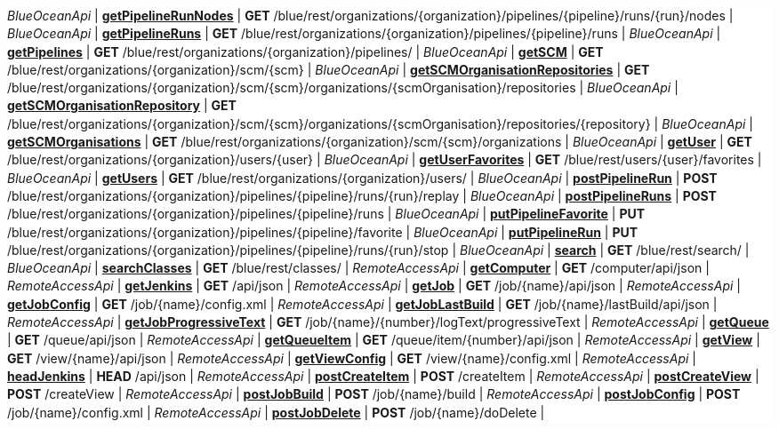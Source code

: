 *BlueOceanApi* | [**getPipelineRunNodes**](docs/Api/BlueOceanApi.md#getpipelinerunnodes) | **GET** /blue/rest/organizations/{organization}/pipelines/{pipeline}/runs/{run}/nodes | 
*BlueOceanApi* | [**getPipelineRuns**](docs/Api/BlueOceanApi.md#getpipelineruns) | **GET** /blue/rest/organizations/{organization}/pipelines/{pipeline}/runs | 
*BlueOceanApi* | [**getPipelines**](docs/Api/BlueOceanApi.md#getpipelines) | **GET** /blue/rest/organizations/{organization}/pipelines/ | 
*BlueOceanApi* | [**getSCM**](docs/Api/BlueOceanApi.md#getscm) | **GET** /blue/rest/organizations/{organization}/scm/{scm} | 
*BlueOceanApi* | [**getSCMOrganisationRepositories**](docs/Api/BlueOceanApi.md#getscmorganisationrepositories) | **GET** /blue/rest/organizations/{organization}/scm/{scm}/organizations/{scmOrganisation}/repositories | 
*BlueOceanApi* | [**getSCMOrganisationRepository**](docs/Api/BlueOceanApi.md#getscmorganisationrepository) | **GET** /blue/rest/organizations/{organization}/scm/{scm}/organizations/{scmOrganisation}/repositories/{repository} | 
*BlueOceanApi* | [**getSCMOrganisations**](docs/Api/BlueOceanApi.md#getscmorganisations) | **GET** /blue/rest/organizations/{organization}/scm/{scm}/organizations | 
*BlueOceanApi* | [**getUser**](docs/Api/BlueOceanApi.md#getuser) | **GET** /blue/rest/organizations/{organization}/users/{user} | 
*BlueOceanApi* | [**getUserFavorites**](docs/Api/BlueOceanApi.md#getuserfavorites) | **GET** /blue/rest/users/{user}/favorites | 
*BlueOceanApi* | [**getUsers**](docs/Api/BlueOceanApi.md#getusers) | **GET** /blue/rest/organizations/{organization}/users/ | 
*BlueOceanApi* | [**postPipelineRun**](docs/Api/BlueOceanApi.md#postpipelinerun) | **POST** /blue/rest/organizations/{organization}/pipelines/{pipeline}/runs/{run}/replay | 
*BlueOceanApi* | [**postPipelineRuns**](docs/Api/BlueOceanApi.md#postpipelineruns) | **POST** /blue/rest/organizations/{organization}/pipelines/{pipeline}/runs | 
*BlueOceanApi* | [**putPipelineFavorite**](docs/Api/BlueOceanApi.md#putpipelinefavorite) | **PUT** /blue/rest/organizations/{organization}/pipelines/{pipeline}/favorite | 
*BlueOceanApi* | [**putPipelineRun**](docs/Api/BlueOceanApi.md#putpipelinerun) | **PUT** /blue/rest/organizations/{organization}/pipelines/{pipeline}/runs/{run}/stop | 
*BlueOceanApi* | [**search**](docs/Api/BlueOceanApi.md#search) | **GET** /blue/rest/search/ | 
*BlueOceanApi* | [**searchClasses**](docs/Api/BlueOceanApi.md#searchclasses) | **GET** /blue/rest/classes/ | 
*RemoteAccessApi* | [**getComputer**](docs/Api/RemoteAccessApi.md#getcomputer) | **GET** /computer/api/json | 
*RemoteAccessApi* | [**getJenkins**](docs/Api/RemoteAccessApi.md#getjenkins) | **GET** /api/json | 
*RemoteAccessApi* | [**getJob**](docs/Api/RemoteAccessApi.md#getjob) | **GET** /job/{name}/api/json | 
*RemoteAccessApi* | [**getJobConfig**](docs/Api/RemoteAccessApi.md#getjobconfig) | **GET** /job/{name}/config.xml | 
*RemoteAccessApi* | [**getJobLastBuild**](docs/Api/RemoteAccessApi.md#getjoblastbuild) | **GET** /job/{name}/lastBuild/api/json | 
*RemoteAccessApi* | [**getJobProgressiveText**](docs/Api/RemoteAccessApi.md#getjobprogressivetext) | **GET** /job/{name}/{number}/logText/progressiveText | 
*RemoteAccessApi* | [**getQueue**](docs/Api/RemoteAccessApi.md#getqueue) | **GET** /queue/api/json | 
*RemoteAccessApi* | [**getQueueItem**](docs/Api/RemoteAccessApi.md#getqueueitem) | **GET** /queue/item/{number}/api/json | 
*RemoteAccessApi* | [**getView**](docs/Api/RemoteAccessApi.md#getview) | **GET** /view/{name}/api/json | 
*RemoteAccessApi* | [**getViewConfig**](docs/Api/RemoteAccessApi.md#getviewconfig) | **GET** /view/{name}/config.xml | 
*RemoteAccessApi* | [**headJenkins**](docs/Api/RemoteAccessApi.md#headjenkins) | **HEAD** /api/json | 
*RemoteAccessApi* | [**postCreateItem**](docs/Api/RemoteAccessApi.md#postcreateitem) | **POST** /createItem | 
*RemoteAccessApi* | [**postCreateView**](docs/Api/RemoteAccessApi.md#postcreateview) | **POST** /createView | 
*RemoteAccessApi* | [**postJobBuild**](docs/Api/RemoteAccessApi.md#postjobbuild) | **POST** /job/{name}/build | 
*RemoteAccessApi* | [**postJobConfig**](docs/Api/RemoteAccessApi.md#postjobconfig) | **POST** /job/{name}/config.xml | 
*RemoteAccessApi* | [**postJobDelete**](docs/Api/RemoteAccessApi.md#postjobdelete) | **POST** /job/{name}/doDelete | 